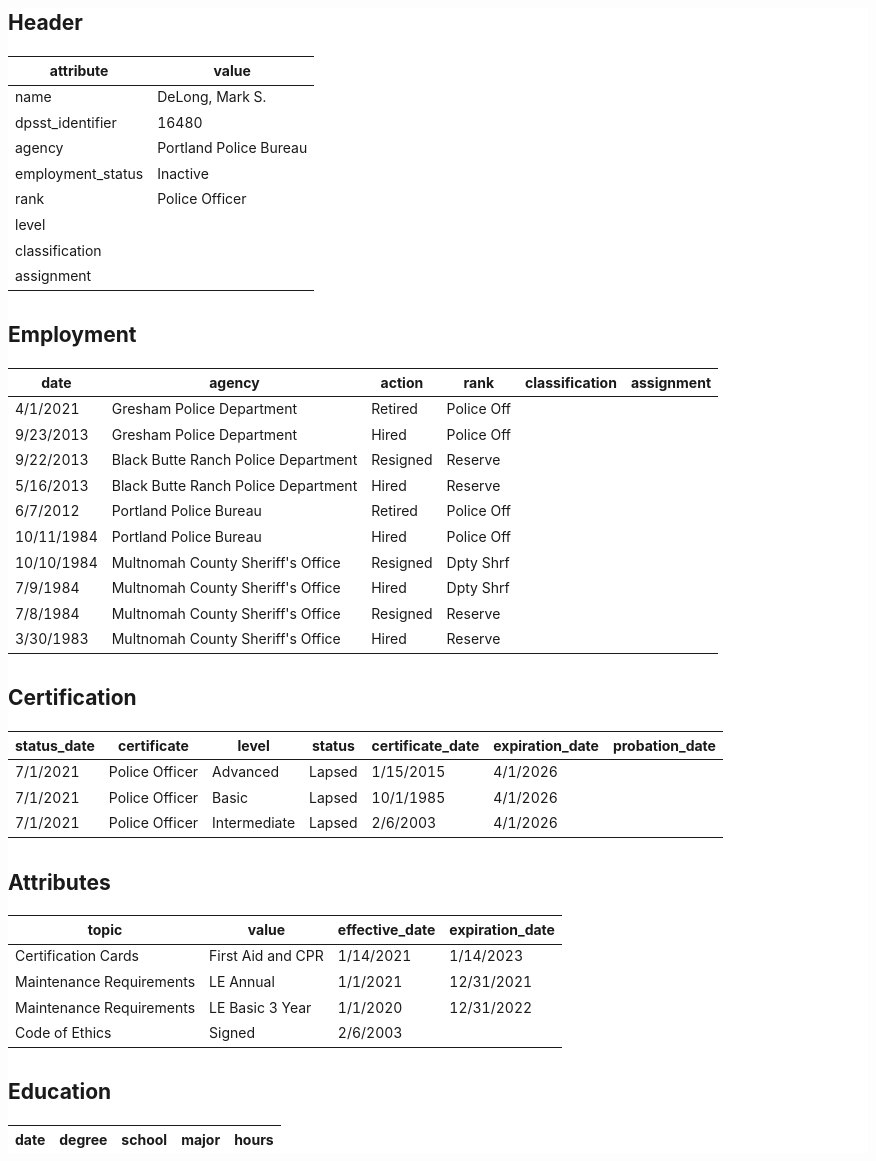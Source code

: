 ## Header
| attribute | value |
| --------- | ----- |
| name | DeLong, Mark S. |
| dpsst_identifier | 16480 |
| agency | Portland Police Bureau |
| employment_status | Inactive |
| rank | Police Officer |
| level |  |
| classification |  |
| assignment |  |
## Employment
| date | agency | action | rank | classification | assignment |
| ---- | ------ | ------ | ---- | -------------- | ---------- |
| 4/1/2021 | Gresham Police Department | Retired | Police Off |  |  |
| 9/23/2013 | Gresham Police Department | Hired | Police Off |  |  |
| 9/22/2013 | Black Butte Ranch Police Department | Resigned | Reserve |  |  |
| 5/16/2013 | Black Butte Ranch Police Department | Hired | Reserve |  |  |
| 6/7/2012 | Portland Police Bureau | Retired | Police Off |  |  |
| 10/11/1984 | Portland Police Bureau | Hired | Police Off |  |  |
| 10/10/1984 | Multnomah County Sheriff's Office | Resigned | Dpty Shrf |  |  |
| 7/9/1984 | Multnomah County Sheriff's Office | Hired | Dpty Shrf |  |  |
| 7/8/1984 | Multnomah County Sheriff's Office | Resigned | Reserve |  |  |
| 3/30/1983 | Multnomah County Sheriff's Office | Hired | Reserve |  |  |
## Certification
| status_date | certificate | level | status | certificate_date | expiration_date | probation_date |
| ----------- | ----------- | ----- | ------ | ---------------- | --------------- | -------------- |
| 7/1/2021 | Police Officer | Advanced | Lapsed | 1/15/2015 | 4/1/2026 |  |
| 7/1/2021 | Police Officer | Basic | Lapsed | 10/1/1985 | 4/1/2026 |  |
| 7/1/2021 | Police Officer | Intermediate | Lapsed | 2/6/2003 | 4/1/2026 |  |
## Attributes
| topic | value | effective_date | expiration_date |
| ----- | ----- | -------------- | --------------- |
| Certification Cards | First Aid and CPR | 1/14/2021 | 1/14/2023 |
| Maintenance Requirements | LE Annual | 1/1/2021 | 12/31/2021 |
| Maintenance Requirements | LE Basic 3 Year | 1/1/2020 | 12/31/2022 |
| Code of Ethics | Signed | 2/6/2003 |  |
## Education
| date | degree | school | major | hours |
| ---- | ------ | ------ | ----- | ----- |